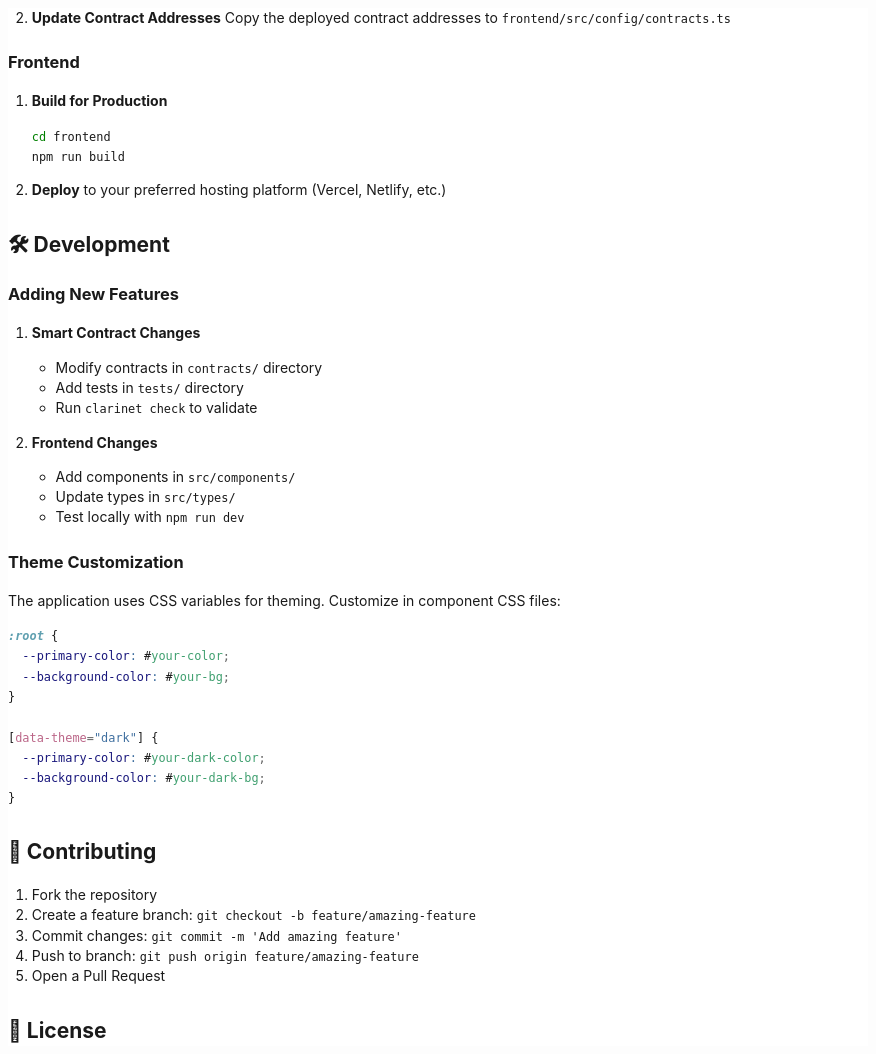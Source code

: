 2. **Update Contract Addresses**
   Copy the deployed contract addresses to `frontend/src/config/contracts.ts`

### Frontend

1. **Build for Production**
   ```bash
   cd frontend
   npm run build
   ```

2. **Deploy** to your preferred hosting platform (Vercel, Netlify, etc.)

## 🛠️ Development

### Adding New Features

1. **Smart Contract Changes**
   - Modify contracts in `contracts/` directory
   - Add tests in `tests/` directory
   - Run `clarinet check` to validate

2. **Frontend Changes**
   - Add components in `src/components/`
   - Update types in `src/types/`
   - Test locally with `npm run dev`

### Theme Customization

The application uses CSS variables for theming. Customize in component CSS files:
```css
:root {
  --primary-color: #your-color;
  --background-color: #your-bg;
}

[data-theme="dark"] {
  --primary-color: #your-dark-color;
  --background-color: #your-dark-bg;
}
```

## 🤝 Contributing

1. Fork the repository
2. Create a feature branch: `git checkout -b feature/amazing-feature`
3. Commit changes: `git commit -m 'Add amazing feature'`
4. Push to branch: `git push origin feature/amazing-feature`
5. Open a Pull Request

## 📄 License
